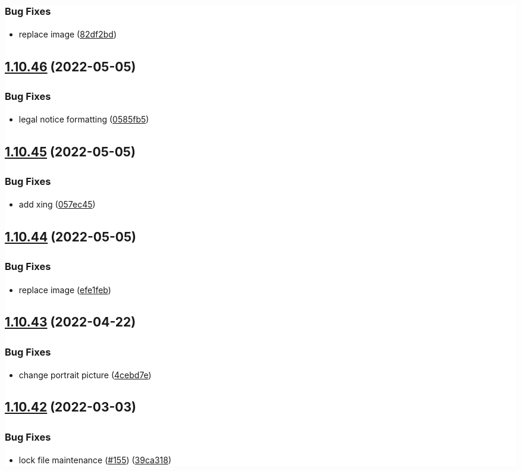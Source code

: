 
### Bug Fixes

* replace image ([82df2bd](https://github.com/dword-design/sebastianlandwehr.com/commit/82df2bd53d4b54488d8fcf0847d934474d76a199))

## [1.10.46](https://github.com/dword-design/sebastianlandwehr.com/compare/v1.10.45...v1.10.46) (2022-05-05)


### Bug Fixes

* legal notice formatting ([0585fb5](https://github.com/dword-design/sebastianlandwehr.com/commit/0585fb53be387d96f33e4ef2b967cb70f67efd42))

## [1.10.45](https://github.com/dword-design/sebastianlandwehr.com/compare/v1.10.44...v1.10.45) (2022-05-05)


### Bug Fixes

* add xing ([057ec45](https://github.com/dword-design/sebastianlandwehr.com/commit/057ec458f70ccf5a349312a7f4725bd00d45dd62))

## [1.10.44](https://github.com/dword-design/sebastianlandwehr.com/compare/v1.10.43...v1.10.44) (2022-05-05)


### Bug Fixes

* replace image ([efe1feb](https://github.com/dword-design/sebastianlandwehr.com/commit/efe1feb615f85b75b2228117a0e7be9133f141a5))

## [1.10.43](https://github.com/dword-design/sebastianlandwehr.com/compare/v1.10.42...v1.10.43) (2022-04-22)


### Bug Fixes

* change portrait picture ([4cebd7e](https://github.com/dword-design/sebastianlandwehr.com/commit/4cebd7eabe15675d2747ea120cefd1a0e76855b0))

## [1.10.42](https://github.com/dword-design/sebastianlandwehr.com/compare/v1.10.41...v1.10.42) (2022-03-03)


### Bug Fixes

* lock file maintenance ([#155](https://github.com/dword-design/sebastianlandwehr.com/issues/155)) ([39ca318](https://github.com/dword-design/sebastianlandwehr.com/commit/39ca3187769afc01db2a0c53f46ced475bcb2eb4))
